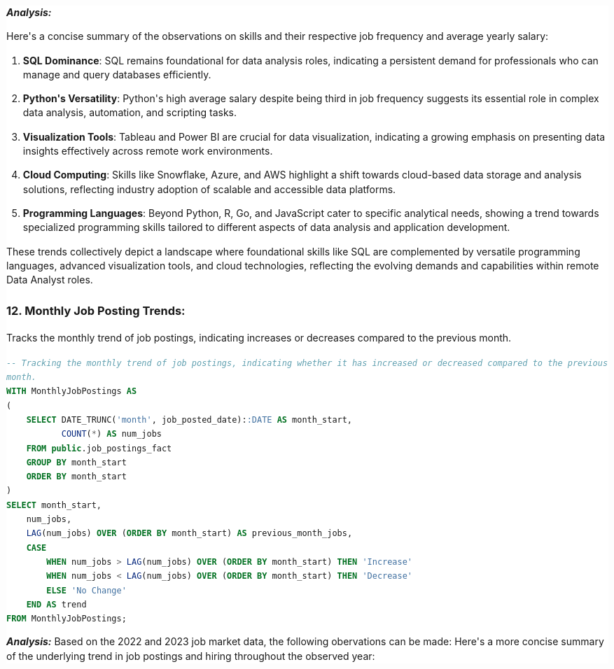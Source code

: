 ***Analysis:***

Here's a concise summary of the observations on skills and their respective job frequency and average yearly salary:

1. **SQL Dominance**: SQL remains foundational for data analysis roles, indicating a persistent demand for professionals who can manage and query databases efficiently.

2. **Python's Versatility**: Python's high average salary despite being third in job frequency suggests its essential role in complex data analysis, automation, and scripting tasks.

3. **Visualization Tools**: Tableau and Power BI are crucial for data visualization, indicating a growing emphasis on presenting data insights effectively across remote work environments.

4. **Cloud Computing**: Skills like Snowflake, Azure, and AWS highlight a shift towards cloud-based data storage and analysis solutions, reflecting industry adoption of scalable and accessible data platforms.

5. **Programming Languages**: Beyond Python, R, Go, and JavaScript cater to specific analytical needs, showing a trend towards specialized programming skills tailored to different aspects of data analysis and application development.

These trends collectively depict a landscape where foundational skills like SQL are complemented by versatile programming languages, advanced visualization tools, and cloud technologies, reflecting the evolving demands and capabilities within remote Data Analyst roles.

### 12. Monthly Job Posting Trends: 
Tracks the monthly trend of job postings, indicating increases or decreases compared to the previous month.

```sql
-- Tracking the monthly trend of job postings, indicating whether it has increased or decreased compared to the previous month.
WITH MonthlyJobPostings AS 
(
    SELECT DATE_TRUNC('month', job_posted_date)::DATE AS month_start,
           COUNT(*) AS num_jobs
    FROM public.job_postings_fact
    GROUP BY month_start
    ORDER BY month_start
)
SELECT month_start,
    num_jobs,
    LAG(num_jobs) OVER (ORDER BY month_start) AS previous_month_jobs,
    CASE
        WHEN num_jobs > LAG(num_jobs) OVER (ORDER BY month_start) THEN 'Increase'
        WHEN num_jobs < LAG(num_jobs) OVER (ORDER BY month_start) THEN 'Decrease'
        ELSE 'No Change'
    END AS trend
FROM MonthlyJobPostings;
```


***Analysis:***
Based on the 2022 and 2023 job market data, the following obervations can be made:
Here's a more concise summary of the underlying trend in job postings and hiring throughout the observed year:
